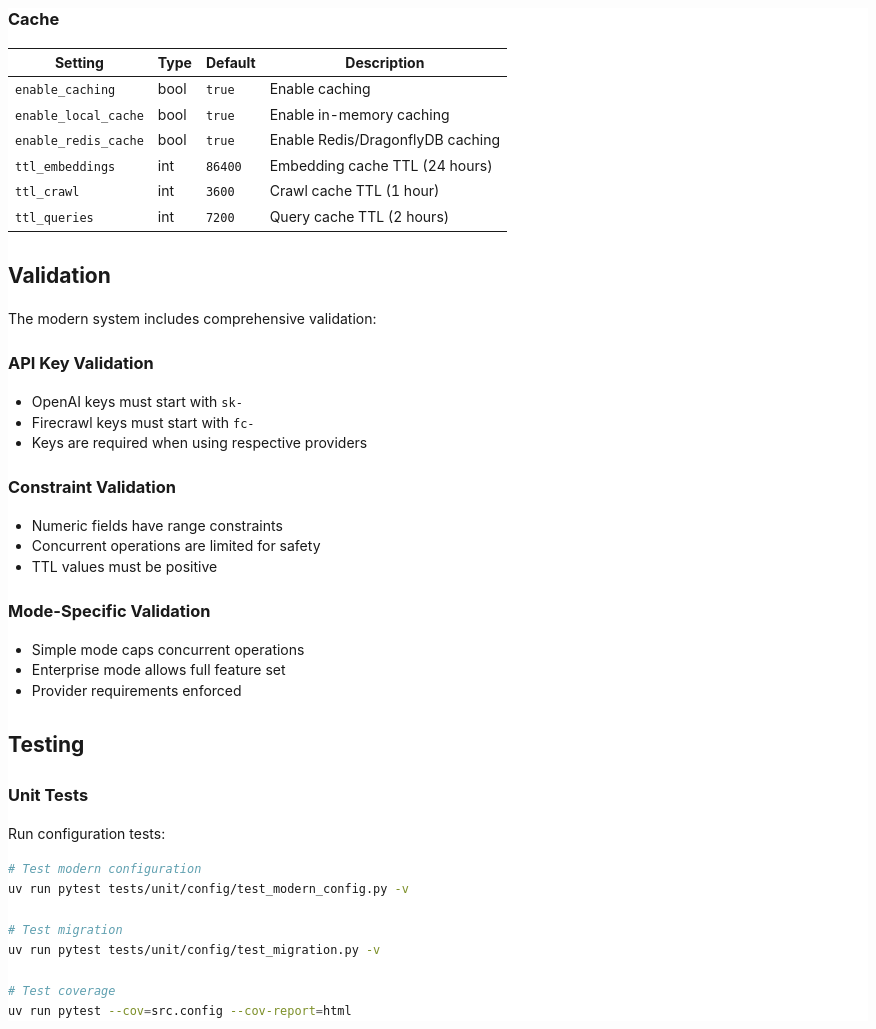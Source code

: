 ### Cache

| Setting | Type | Default | Description |
|---------|------|---------|-------------|
| `enable_caching` | bool | `true` | Enable caching |
| `enable_local_cache` | bool | `true` | Enable in-memory caching |
| `enable_redis_cache` | bool | `true` | Enable Redis/DragonflyDB caching |
| `ttl_embeddings` | int | `86400` | Embedding cache TTL (24 hours) |
| `ttl_crawl` | int | `3600` | Crawl cache TTL (1 hour) |
| `ttl_queries` | int | `7200` | Query cache TTL (2 hours) |

## Validation

The modern system includes comprehensive validation:

### API Key Validation
- OpenAI keys must start with `sk-`
- Firecrawl keys must start with `fc-`
- Keys are required when using respective providers

### Constraint Validation
- Numeric fields have range constraints
- Concurrent operations are limited for safety
- TTL values must be positive

### Mode-Specific Validation
- Simple mode caps concurrent operations
- Enterprise mode allows full feature set
- Provider requirements enforced

## Testing

### Unit Tests

Run configuration tests:

```bash
# Test modern configuration
uv run pytest tests/unit/config/test_modern_config.py -v

# Test migration
uv run pytest tests/unit/config/test_migration.py -v

# Test coverage
uv run pytest --cov=src.config --cov-report=html
```
